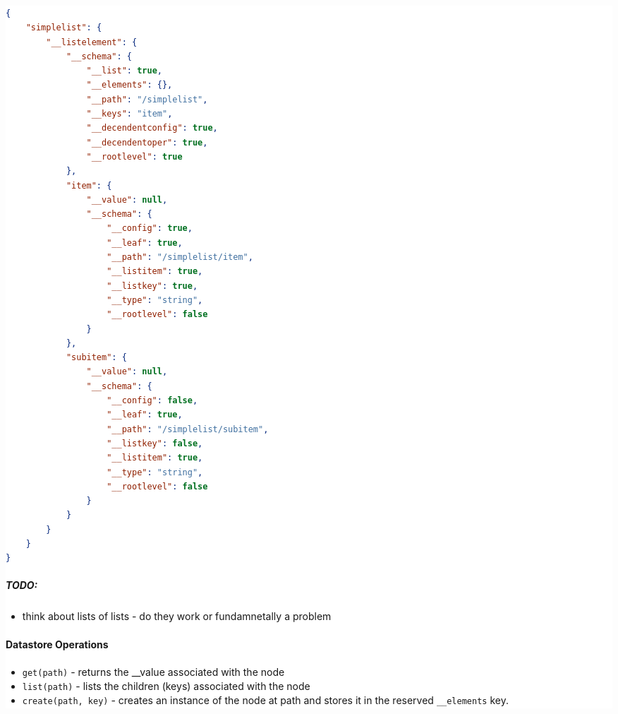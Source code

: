 ```json
{
    "simplelist": {
        "__listelement": {
            "__schema": {
                "__list": true,
                "__elements": {},
                "__path": "/simplelist",
                "__keys": "item",
                "__decendentconfig": true,
                "__decendentoper": true,
                "__rootlevel": true
            },
            "item": {
                "__value": null,
                "__schema": {
                    "__config": true,
                    "__leaf": true,
                    "__path": "/simplelist/item",
                    "__listitem": true,
                    "__listkey": true,
                    "__type": "string",
                    "__rootlevel": false
                }
            },
            "subitem": {
                "__value": null,
                "__schema": {
                    "__config": false,
                    "__leaf": true,
                    "__path": "/simplelist/subitem",
                    "__listkey": false,
                    "__listitem": true,
                    "__type": "string",
                    "__rootlevel": false
                }
            }
        }
    }
}    
```


##### TODO:

- think about lists of lists - do they work or fundamnetally a problem


#### Datastore Operations


- `get(path)` - returns the __value associated with the node
- `list(path)` - lists the children (keys) associated with the node
- `create(path, key)` - creates an instance of the node at path and stores it in the reserved `__elements` key.
